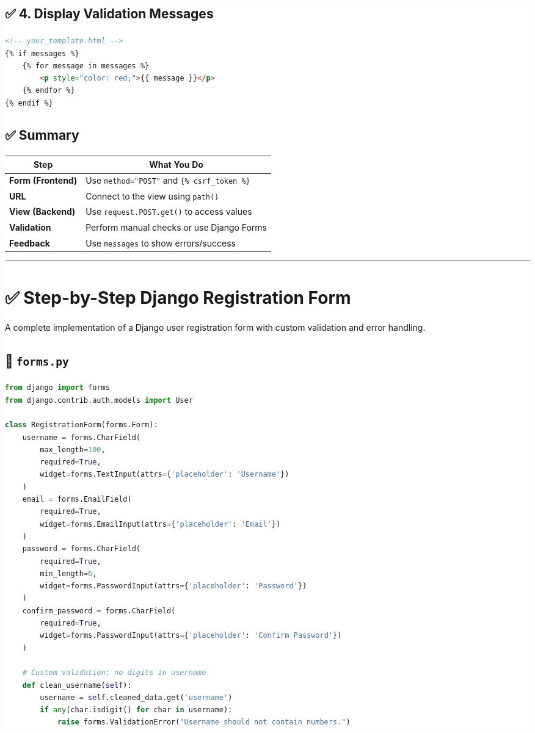 ## ✅ 4. Display Validation Messages

```html
<!-- your_template.html -->
{% if messages %}
    {% for message in messages %}
        <p style="color: red;">{{ message }}</p>
    {% endfor %}
{% endif %}
```

## ✅ Summary

| Step | What You Do |
|------|-------------|
| **Form (Frontend)** | Use `method="POST"` and `{% csrf_token %}` |
| **URL** | Connect to the view using `path()` |
| **View (Backend)** | Use `request.POST.get()` to access values |
| **Validation** | Perform manual checks or use Django Forms |
| **Feedback** | Use `messages` to show errors/success |

---

# ✅ Step-by-Step Django Registration Form

A complete implementation of a Django user registration form with custom validation and error handling.

## 📁 `forms.py`

```python
from django import forms
from django.contrib.auth.models import User

class RegistrationForm(forms.Form):
    username = forms.CharField(
        max_length=100,
        required=True,
        widget=forms.TextInput(attrs={'placeholder': 'Username'})
    )
    email = forms.EmailField(
        required=True,
        widget=forms.EmailInput(attrs={'placeholder': 'Email'})
    )
    password = forms.CharField(
        required=True,
        min_length=6,
        widget=forms.PasswordInput(attrs={'placeholder': 'Password'})
    )
    confirm_password = forms.CharField(
        required=True,
        widget=forms.PasswordInput(attrs={'placeholder': 'Confirm Password'})
    )

    # Custom validation: no digits in username
    def clean_username(self):
        username = self.cleaned_data.get('username')
        if any(char.isdigit() for char in username):
            raise forms.ValidationError("Username should not contain numbers.")
```